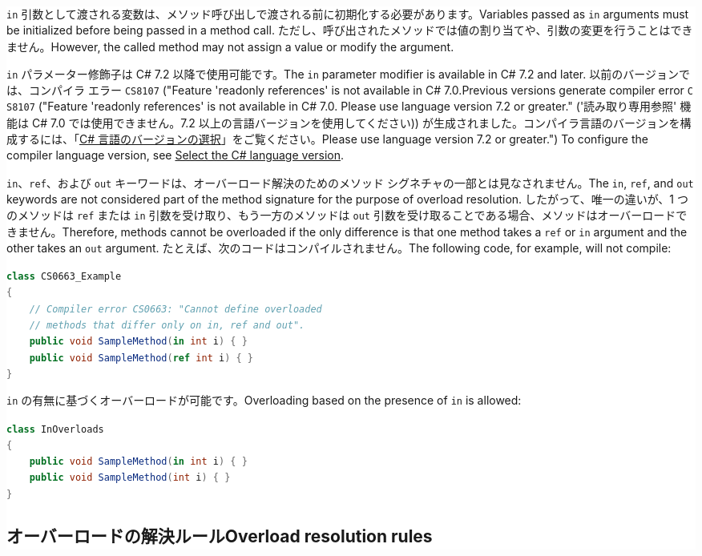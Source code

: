 <span data-ttu-id="93e0b-112">`in` 引数として渡される変数は、メソッド呼び出しで渡される前に初期化する必要があります。</span><span class="sxs-lookup"><span data-stu-id="93e0b-112">Variables passed as `in` arguments must be initialized before being passed in a method call.</span></span> <span data-ttu-id="93e0b-113">ただし、呼び出されたメソッドでは値の割り当てや、引数の変更を行うことはできません。</span><span class="sxs-lookup"><span data-stu-id="93e0b-113">However, the called method may not assign a value or modify the argument.</span></span>  

<span data-ttu-id="93e0b-114">`in` パラメーター修飾子は C# 7.2 以降で使用可能です。</span><span class="sxs-lookup"><span data-stu-id="93e0b-114">The `in` parameter modifier is available in C# 7.2 and later.</span></span> <span data-ttu-id="93e0b-115">以前のバージョンでは、コンパイラ エラー `CS8107` ("Feature 'readonly references' is not available in C# 7.0.</span><span class="sxs-lookup"><span data-stu-id="93e0b-115">Previous versions generate compiler error `CS8107` ("Feature 'readonly references' is not available in C# 7.0.</span></span> <span data-ttu-id="93e0b-116">Please use language version 7.2 or greater." ('読み取り専用参照' 機能は C# 7.0 では使用できません。7.2 以上の言語バージョンを使用してください)) が生成されました。コンパイラ言語のバージョンを構成するには、「[C# 言語のバージョンの選択](../configure-language-version.md)」をご覧ください。</span><span class="sxs-lookup"><span data-stu-id="93e0b-116">Please use language version 7.2 or greater.") To configure the compiler language version, see [Select the C# language version](../configure-language-version.md).</span></span>

<span data-ttu-id="93e0b-117">`in`、`ref`、および `out` キーワードは、オーバーロード解決のためのメソッド シグネチャの一部とは見なされません。</span><span class="sxs-lookup"><span data-stu-id="93e0b-117">The `in`, `ref`, and `out` keywords are not considered part of the method signature for the purpose of overload resolution.</span></span> <span data-ttu-id="93e0b-118">したがって、唯一の違いが、1 つのメソッドは `ref` または `in` 引数を受け取り、もう一方のメソッドは `out` 引数を受け取ることである場合、メソッドはオーバーロードできません。</span><span class="sxs-lookup"><span data-stu-id="93e0b-118">Therefore, methods cannot be overloaded if the only difference is that one method takes a `ref` or `in` argument and the other takes an `out` argument.</span></span> <span data-ttu-id="93e0b-119">たとえば、次のコードはコンパイルされません。</span><span class="sxs-lookup"><span data-stu-id="93e0b-119">The following code, for example, will not compile:</span></span>  
  
```csharp
class CS0663_Example
{
    // Compiler error CS0663: "Cannot define overloaded
    // methods that differ only on in, ref and out".
    public void SampleMethod(in int i) { }
    public void SampleMethod(ref int i) { }
}
```
  
<span data-ttu-id="93e0b-120">`in` の有無に基づくオーバーロードが可能です。</span><span class="sxs-lookup"><span data-stu-id="93e0b-120">Overloading based on the presence of `in` is allowed:</span></span>  
  
```csharp
class InOverloads
{
    public void SampleMethod(in int i) { }
    public void SampleMethod(int i) { }
}
```

## <a name="overload-resolution-rules"></a><span data-ttu-id="93e0b-121">オーバーロードの解決ルール</span><span class="sxs-lookup"><span data-stu-id="93e0b-121">Overload resolution rules</span></span>
